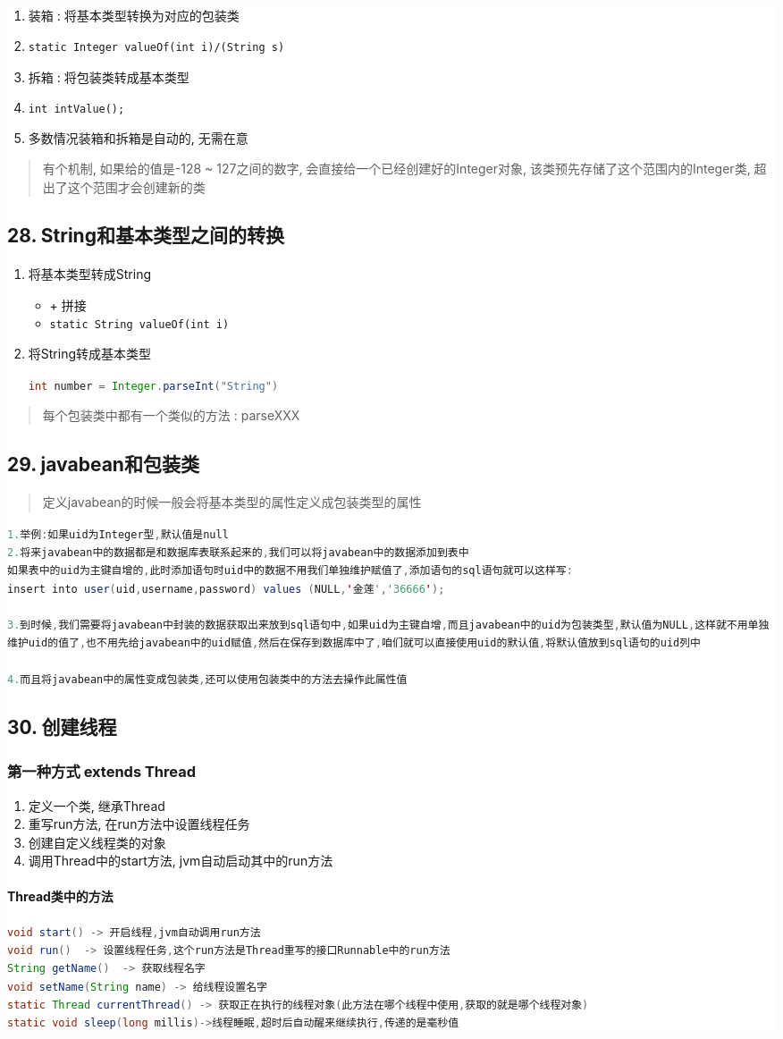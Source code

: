 1. 装箱 : 将基本类型转换为对应的包装类

2.  `static Integer valueOf(int i)/(String s)`

3. 拆箱 : 将包装类转成基本类型
4. `int intValue();`
5. 多数情况装箱和拆箱是自动的, 无需在意

> 有个机制, 如果给的值是-128 ~ 127之间的数字, 会直接给一个已经创建好的Integer对象, 该类预先存储了这个范围内的Integer类, 超出了这个范围才会创建新的类

## 28. String和基本类型之间的转换

1. 将基本类型转成String
   -  \+ 拼接
   - `static String valueOf(int i)`

2. 将String转成基本类型

   ```java
   int number = Integer.parseInt("String")
   ```

> 每个包装类中都有一个类似的方法 : parseXXX

## 29. javabean和包装类

> 定义javabean的时候一般会将基本类型的属性定义成包装类型的属性

```java
1.举例:如果uid为Integer型,默认值是null
2.将来javabean中的数据都是和数据库表联系起来的,我们可以将javabean中的数据添加到表中
如果表中的uid为主键自增的,此时添加语句时uid中的数据不用我们单独维护赋值了,添加语句的sql语句就可以这样写:
insert into user(uid,username,password) values (NULL,'金莲','36666');

3.到时候,我们需要将javabean中封装的数据获取出来放到sql语句中,如果uid为主键自增,而且javabean中的uid为包装类型,默认值为NULL,这样就不用单独维护uid的值了,也不用先给javabean中的uid赋值,然后在保存到数据库中了,咱们就可以直接使用uid的默认值,将默认值放到sql语句的uid列中

4.而且将javabean中的属性变成包装类,还可以使用包装类中的方法去操作此属性值    
```

## 30. 创建线程

### 第一种方式 extends Thread

1. 定义一个类, 继承Thread
2. 重写run方法, 在run方法中设置线程任务
3. 创建自定义线程类的对象
4. 调用Thread中的start方法, jvm自动启动其中的run方法

#### Thread类中的方法

```java
void start() -> 开启线程,jvm自动调用run方法
void run()  -> 设置线程任务,这个run方法是Thread重写的接口Runnable中的run方法
String getName()  -> 获取线程名字
void setName(String name) -> 给线程设置名字
static Thread currentThread() -> 获取正在执行的线程对象(此方法在哪个线程中使用,获取的就是哪个线程对象)   
static void sleep(long millis)->线程睡眠,超时后自动醒来继续执行,传递的是毫秒值    
```
